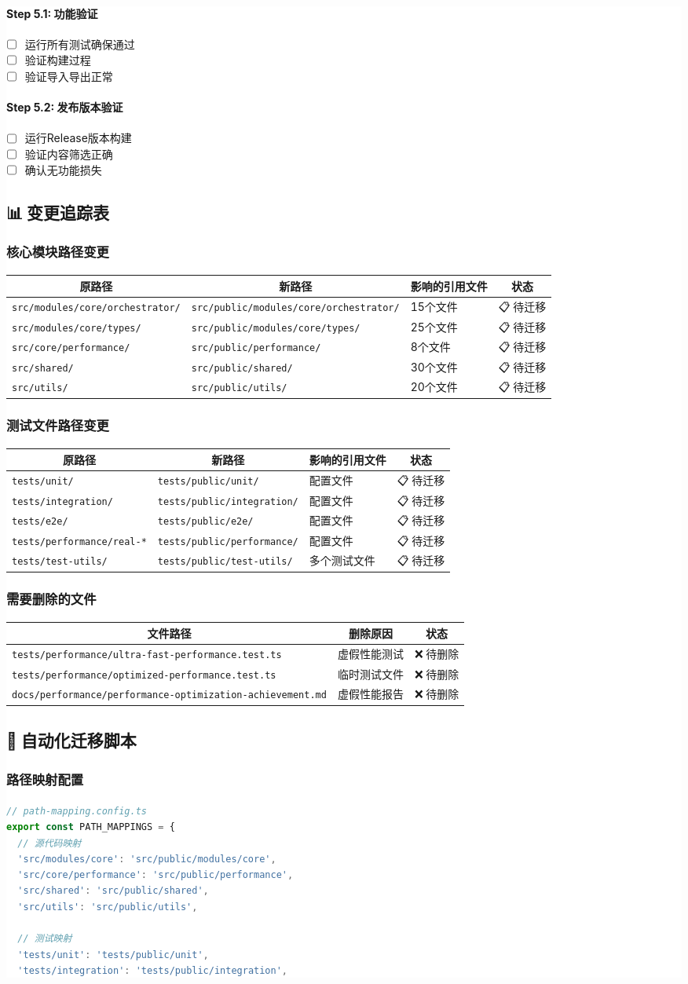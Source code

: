 #### Step 5.1: 功能验证
- [ ] 运行所有测试确保通过
- [ ] 验证构建过程
- [ ] 验证导入导出正常

#### Step 5.2: 发布版本验证
- [ ] 运行Release版本构建
- [ ] 验证内容筛选正确
- [ ] 确认无功能损失

## 📊 变更追踪表

### 核心模块路径变更
| 原路径 | 新路径 | 影响的引用文件 | 状态 |
|--------|--------|----------------|------|
| `src/modules/core/orchestrator/` | `src/public/modules/core/orchestrator/` | 15个文件 | 📋 待迁移 |
| `src/modules/core/types/` | `src/public/modules/core/types/` | 25个文件 | 📋 待迁移 |
| `src/core/performance/` | `src/public/performance/` | 8个文件 | 📋 待迁移 |
| `src/shared/` | `src/public/shared/` | 30个文件 | 📋 待迁移 |
| `src/utils/` | `src/public/utils/` | 20个文件 | 📋 待迁移 |

### 测试文件路径变更
| 原路径 | 新路径 | 影响的引用文件 | 状态 |
|--------|--------|----------------|------|
| `tests/unit/` | `tests/public/unit/` | 配置文件 | 📋 待迁移 |
| `tests/integration/` | `tests/public/integration/` | 配置文件 | 📋 待迁移 |
| `tests/e2e/` | `tests/public/e2e/` | 配置文件 | 📋 待迁移 |
| `tests/performance/real-*` | `tests/public/performance/` | 配置文件 | 📋 待迁移 |
| `tests/test-utils/` | `tests/public/test-utils/` | 多个测试文件 | 📋 待迁移 |

### 需要删除的文件
| 文件路径 | 删除原因 | 状态 |
|----------|----------|------|
| `tests/performance/ultra-fast-performance.test.ts` | 虚假性能测试 | ❌ 待删除 |
| `tests/performance/optimized-performance.test.ts` | 临时测试文件 | ❌ 待删除 |
| `docs/performance/performance-optimization-achievement.md` | 虚假性能报告 | ❌ 待删除 |

## 🔧 自动化迁移脚本

### 路径映射配置
```typescript
// path-mapping.config.ts
export const PATH_MAPPINGS = {
  // 源代码映射
  'src/modules/core': 'src/public/modules/core',
  'src/core/performance': 'src/public/performance',
  'src/shared': 'src/public/shared',
  'src/utils': 'src/public/utils',
  
  // 测试映射
  'tests/unit': 'tests/public/unit',
  'tests/integration': 'tests/public/integration',
```